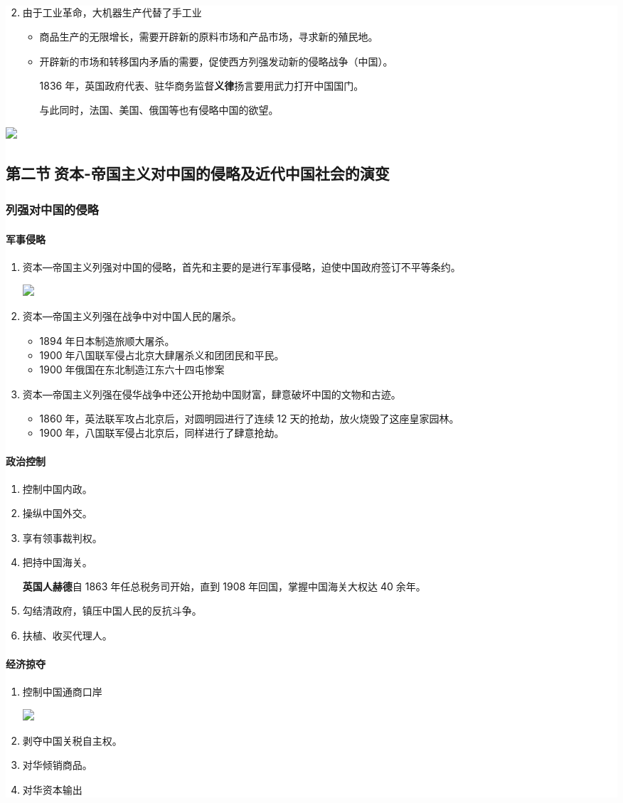 2. 由于工业革命，大机器生产代替了手工业

   - 商品生产的无限增长，需要开辟新的原料市场和产品市场，寻求新的殖民地。

   - 开辟新的市场和转移国内矛盾的需要，促使西方列强发动新的侵略战争（中国）。

     1836 年，英国政府代表、驻华商务监督**义律**扬言要用武力打开中国国门。

     与此同时，法国、美国、俄国等也有侵略中国的欲望。

![](https://cdn.jsdelivr.net/gh/blogimg/picbed@latest/2020/04/21/897e1b72db202d2f257f38ec63b2a0ce.png)

## 第二节 资本-帝国主义对中国的侵略及近代中国社会的演变

### 列强对中国的侵略

#### 军事侵略

1. 资本—帝国主义列强对中国的侵略，首先和主要的是进行军事侵略，迫使中国政府签订不平等条约。

   ![](https://cdn.jsdelivr.net/gh/blogimg/picbed@latest/2020/04/21/3542e2398a0a1d565eeb0c0e0eda5609.png)

2. 资本—帝国主义列强在战争中对中国人民的屠杀。
   - 1894 年日本制造旅顺大屠杀。
   - 1900 年八国联军侵占北京大肆屠杀义和团团民和平民。
   - 1900 年俄国在东北制造江东六十四屯惨案
3. 资本—帝国主义列强在侵华战争中还公开抢劫中国财富，肆意破坏中国的文物和古迹。
   - 1860 年，英法联军攻占北京后，对圆明园进行了连续 12 天的抢劫，放火烧毁了这座皇家园林。
   - 1900 年，八国联军侵占北京后，同样进行了肆意抢劫。

#### 政治控制

1. 控制中国内政。 

2. 操纵中国外交。 

3. 享有领事裁判权。 

4. 把持中国海关。

   **英国人赫德**自 1863 年任总税务司开始，直到 1908 年回国，掌握中国海关大权达 40 余年。

5. 勾结清政府，镇压中国人民的反抗斗争。

6. 扶植、收买代理人。

#### 经济掠夺

1. 控制中国通商口岸

   ![](https://cdn.jsdelivr.net/gh/blogimg/picbed@latest/2020/04/21/592be8682624cbe275e58122a41432b5.png)

2. 剥夺中国关税自主权。 

3. 对华倾销商品。 

4. 对华资本输出

